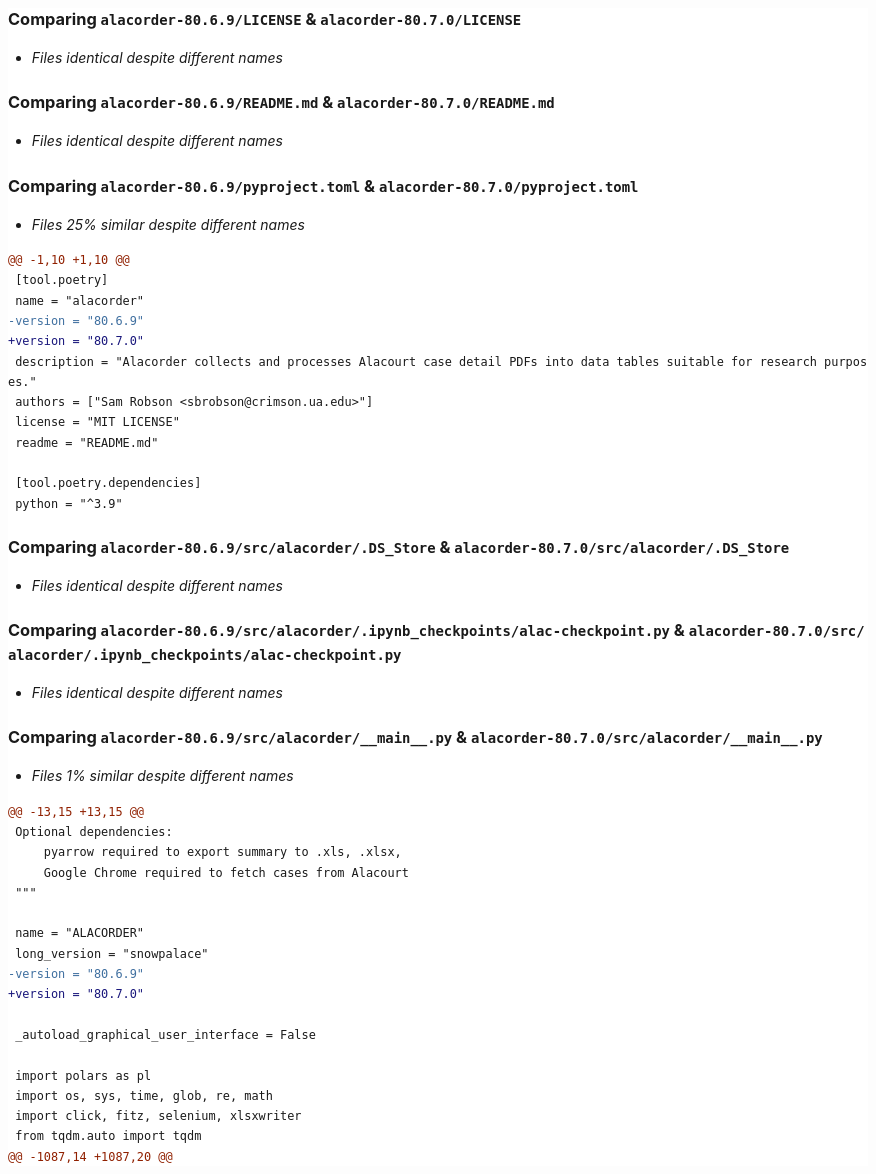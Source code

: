 ### Comparing `alacorder-80.6.9/LICENSE` & `alacorder-80.7.0/LICENSE`

 * *Files identical despite different names*

### Comparing `alacorder-80.6.9/README.md` & `alacorder-80.7.0/README.md`

 * *Files identical despite different names*

### Comparing `alacorder-80.6.9/pyproject.toml` & `alacorder-80.7.0/pyproject.toml`

 * *Files 25% similar despite different names*

```diff
@@ -1,10 +1,10 @@
 [tool.poetry]
 name = "alacorder"
-version = "80.6.9"
+version = "80.7.0"
 description = "Alacorder collects and processes Alacourt case detail PDFs into data tables suitable for research purposes."
 authors = ["Sam Robson <sbrobson@crimson.ua.edu>"]
 license = "MIT LICENSE"
 readme = "README.md"
 
 [tool.poetry.dependencies]
 python = "^3.9"
```

### Comparing `alacorder-80.6.9/src/alacorder/.DS_Store` & `alacorder-80.7.0/src/alacorder/.DS_Store`

 * *Files identical despite different names*

### Comparing `alacorder-80.6.9/src/alacorder/.ipynb_checkpoints/alac-checkpoint.py` & `alacorder-80.7.0/src/alacorder/.ipynb_checkpoints/alac-checkpoint.py`

 * *Files identical despite different names*

### Comparing `alacorder-80.6.9/src/alacorder/__main__.py` & `alacorder-80.7.0/src/alacorder/__main__.py`

 * *Files 1% similar despite different names*

```diff
@@ -13,15 +13,15 @@
 Optional dependencies:
     pyarrow required to export summary to .xls, .xlsx,
     Google Chrome required to fetch cases from Alacourt
 """
 
 name = "ALACORDER"
 long_version = "snowpalace"
-version = "80.6.9"
+version = "80.7.0"
 
 _autoload_graphical_user_interface = False
 
 import polars as pl
 import os, sys, time, glob, re, math
 import click, fitz, selenium, xlsxwriter
 from tqdm.auto import tqdm
@@ -1087,14 +1087,20 @@
```